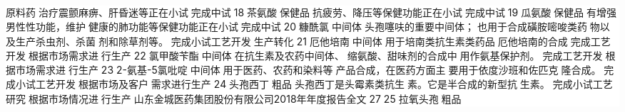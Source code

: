 原料药
治疗震颤麻痹、肝昏迷等正在小试
完成中试
18
茶氨酸
保健品
抗疲劳、降压等保健功能正在小试
完成中试
19
瓜氨酸
保健品
有增强男性性功能，维护
健康的肺功能等保健功能正在小试
完成中试
20
糠酰氯
中间体
头孢噻呋的重要中间体；
也用于合成磺胺嘧唆类药
物以及生产杀虫剂、杀菌
剂和除草剂等。
完成小试工艺开发
生产转化
21
厄他培南
中间体
用于培南类抗生素类药品
厄他培南的合成
完成工艺开发
根据市场需求进
行生产
22
氯甲酸苄酯
中间体
在抗生素及农药中间体、
缩氨酸、甜味剂的合成中
用作氨基保护剂。
完成工艺开发
根据市场需求进
行生产
23
2-氨基-5氯吡啶
中间体
用于医药、农药和染料等
产品合成，在医药方面主
要用于依度沙班和佐匹克
隆合成。
完成小试工艺开发
根据市场及客户
需求进行生产
24
头孢西丁
粗品
头孢西丁是头霉素类抗生
素。它是半合成的新型抗
生素。
完成小试工艺研究
根据市场情况进
行生产
山东金城医药集团股份有限公司2018年年度报告全文
27
25
拉氧头孢
粗品